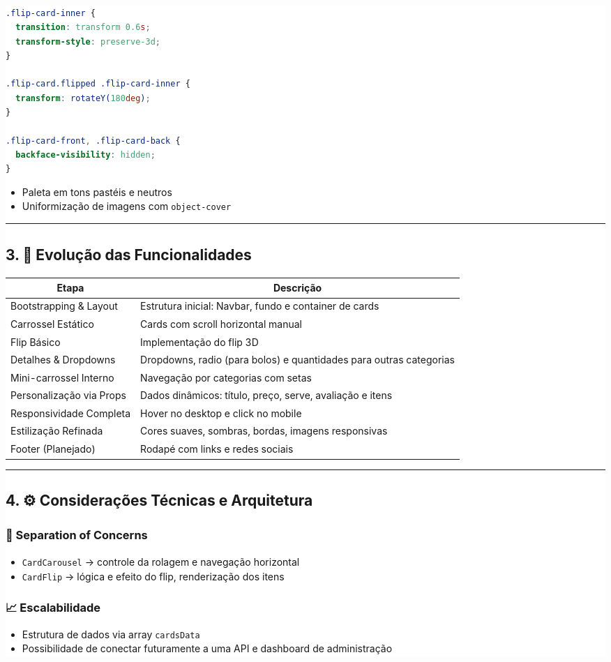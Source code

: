 ```css
.flip-card-inner {
  transition: transform 0.6s;
  transform-style: preserve-3d;
}

.flip-card.flipped .flip-card-inner {
  transform: rotateY(180deg);
}

.flip-card-front, .flip-card-back {
  backface-visibility: hidden;
}
```

- Paleta em tons pastéis e neutros
- Uniformização de imagens com `object-cover`

---

## 3. 🔄 Evolução das Funcionalidades

| Etapa                      | Descrição                                                         |
| ---------------------------| ------------------------------------------------------------------ |
| Bootstrapping & Layout      | Estrutura inicial: Navbar, fundo e container de cards             |
| Carrossel Estático          | Cards com scroll horizontal manual                                |
| Flip Básico                 | Implementação do flip 3D                                          |
| Detalhes & Dropdowns        | Dropdowns, radio (para bolos) e quantidades para outras categorias|
| Mini-carrossel Interno      | Navegação por categorias com setas                                |
| Personalização via Props    | Dados dinâmicos: título, preço, serve, avaliação e itens          |
| Responsividade Completa     | Hover no desktop e click no mobile                                |
| Estilização Refinada        | Cores suaves, sombras, bordas, imagens responsivas                |
| Footer (Planejado)          | Rodapé com links e redes sociais                                  |

---

## 4. ⚙️ Considerações Técnicas e Arquitetura

### 🔧 Separation of Concerns
- `CardCarousel` → controle da rolagem e navegação horizontal
- `CardFlip` → lógica e efeito do flip, renderização dos itens

### 📈 Escalabilidade
- Estrutura de dados via array `cardsData`
- Possibilidade de conectar futuramente a uma API e dashboard de administração
